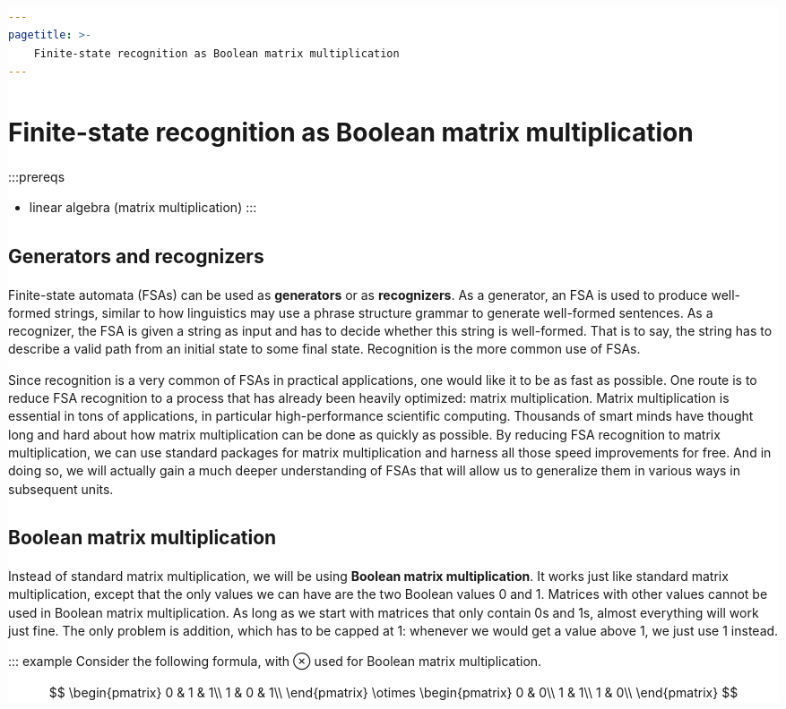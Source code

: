 ```yaml
---
pagetitle: >-
    Finite-state recognition as Boolean matrix multiplication
---
```


# Finite-state recognition as Boolean matrix multiplication

:::prereqs
- linear algebra (matrix multiplication)
:::

## Generators and recognizers

Finite-state automata (FSAs) can be used as **generators** or as **recognizers**.
As a generator, an FSA is used to produce well-formed strings, similar to how linguistics may use a phrase structure grammar to generate well-formed sentences.
As a recognizer, the FSA is given a string as input and has to decide whether this string is well-formed.
That is to say, the string has to describe a valid path from an initial state to some final state.
Recognition is the more common use of FSAs.

Since recognition is a very common of FSAs in practical applications, one would like it to be as fast as possible.
One route is to reduce FSA recognition to a process that has already been heavily optimized: matrix multiplication.
Matrix multiplication is essential in tons of applications, in particular high-performance scientific computing.
Thousands of smart minds have thought long and hard about how matrix multiplication can be done as quickly as possible.
By reducing FSA recognition to matrix multiplication, we can use standard packages for matrix multiplication and harness all those speed improvements for free.
And in doing so, we will actually gain a much deeper understanding of FSAs that will allow us to generalize them in various ways in subsequent units.

## Boolean matrix multiplication

Instead of standard matrix multiplication, we will be using **Boolean matrix multiplication**.
It works just like standard matrix multiplication, except that the only values we can have are the two Boolean values 0 and 1.
Matrices with other values cannot be used in Boolean matrix multiplication.
As long as we start with matrices that only contain 0s and 1s, almost everything will work just fine.
The only problem is addition, which has to be capped at 1: whenever we would get a value above 1, we just use 1 instead.

::: example
Consider the following formula, with $\otimes$ used for Boolean matrix multiplication.

$$
\begin{pmatrix}
  0 & 1 & 1\\
  1 & 0 & 1\\
\end{pmatrix}
\otimes
\begin{pmatrix}
  0 & 0\\
  1 & 1\\
  1 & 0\\
\end{pmatrix}
$$
